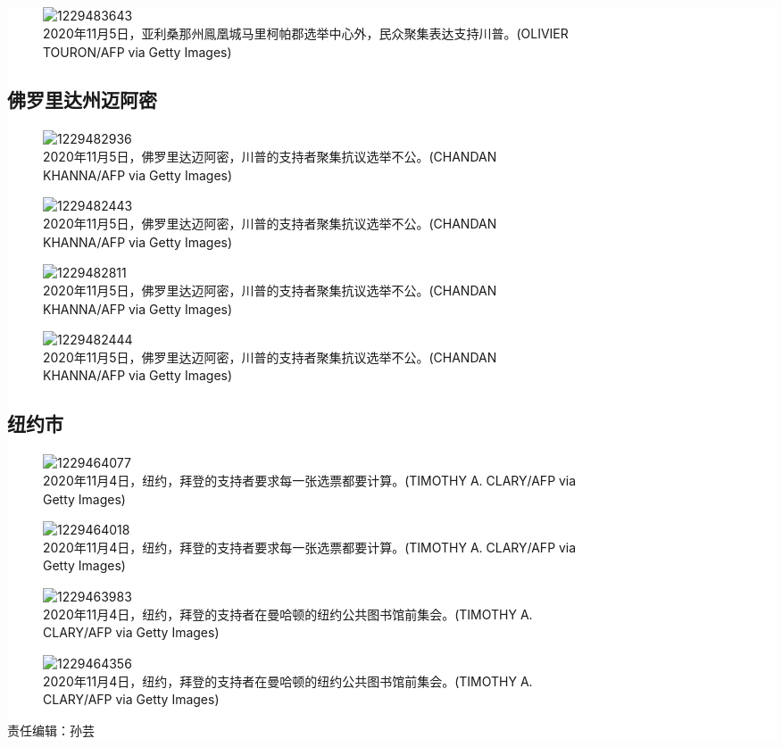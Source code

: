 <figure id="attachment_12529956" style="width: 600px" class="wp-caption aligncenter"><ahref="https://i.epochtimes.com/assets/uploads/2020/11/2011060104591528.jpg"><img class="size-large wp-image-12529956" title="1229483643" src="https://i.epochtimes.com/assets/uploads/2020/11/2011060104591528-600x400.jpg" alt="1229483643" width="600" b="400" /></a><figcaption class="wp-caption-text">2020年11月5日，亚利桑那州鳯凰城马里柯帕郡选举中心外，民众聚集表达支持川普。(OLIVIER TOURON/AFP via Getty Images)</figcaption></figure>  <h2><strong>佛罗里达州迈阿密</strong></h2>  <figure id="attachment_12529958" style="width: 600px" class="wp-caption aligncenter"><ahref="https://i.epochtimes.com/assets/uploads/2020/11/2011060104411528.jpg"><img class="size-large wp-image-12529958" title="1229482936" src="https://i.epochtimes.com/assets/uploads/2020/11/2011060104411528-600x400.jpg" alt="1229482936" width="600" b="400" /></a><figcaption class="wp-caption-text">2020年11月5日，佛罗里达迈阿密，川普的支持者聚集抗议选举不公。(CHANDAN KHANNA/AFP via Getty Images)</figcaption></figure>  <figure id="attachment_12529959" style="width: 600px" class="wp-caption aligncenter"><ahref="https://i.epochtimes.com/assets/uploads/2020/11/2011060104281528.jpg"><img class="size-large wp-image-12529959" title="1229482443" src="https://i.epochtimes.com/assets/uploads/2020/11/2011060104281528-600x400.jpg" alt="1229482443" width="600" b="400" /></a><figcaption class="wp-caption-text">2020年11月5日，佛罗里达迈阿密，川普的支持者聚集抗议选举不公。(CHANDAN KHANNA/AFP via Getty Images)</figcaption></figure>  <figure id="attachment_12529960" style="width: 600px" class="wp-caption aligncenter"><ahref="https://i.epochtimes.com/assets/uploads/2020/11/2011060104361528.jpg"><img class="size-large wp-image-12529960" title="1229482811" src="https://i.epochtimes.com/assets/uploads/2020/11/2011060104361528-600x400.jpg" alt="1229482811" width="600" b="400" /></a><figcaption class="wp-caption-text">2020年11月5日，佛罗里达迈阿密，川普的支持者聚集抗议选举不公。(CHANDAN KHANNA/AFP via Getty Images)</figcaption></figure>  <figure id="attachment_12529962" style="width: 600px" class="wp-caption aligncenter"><ahref="https://i.epochtimes.com/assets/uploads/2020/11/2011060104321528.jpg"><img class="size-large wp-image-12529962" title="1229482444" src="https://i.epochtimes.com/assets/uploads/2020/11/2011060104321528-600x400.jpg" alt="1229482444" width="600" b="400" /></a><figcaption class="wp-caption-text">2020年11月5日，佛罗里达迈阿密，川普的支持者聚集抗议选举不公。(CHANDAN KHANNA/AFP via Getty Images)</figcaption></figure>  <h2><strong>纽约市</strong></h2>  <figure id="attachment_12529971" style="width: 600px" class="wp-caption aligncenter"><ahref="https://i.epochtimes.com/assets/uploads/2020/11/2011060310121528.jpg"><img class="size-large wp-image-12529971" title="1229464077" src="https://i.epochtimes.com/assets/uploads/2020/11/2011060310121528-600x348.jpg" alt="1229464077" width="600" b="348" /></a><figcaption class="wp-caption-text">2020年11月4日，纽约，拜登的支持者要求每一张选票都要计算。(TIMOTHY A. CLARY/AFP via Getty Images)</figcaption></figure>  <figure id="attachment_12529975" style="width: 600px" class="wp-caption aligncenter"><ahref="https://i.epochtimes.com/assets/uploads/2020/11/2011060310061528.jpg"><img class="size-large wp-image-12529975" title="1229464018" src="https://i.epochtimes.com/assets/uploads/2020/11/2011060310061528-600x365.jpg" alt="1229464018" width="600" b="365" /></a><figcaption class="wp-caption-text">2020年11月4日，纽约，拜登的支持者要求每一张选票都要计算。(TIMOTHY A. CLARY/AFP via Getty Images)</figcaption></figure>  <figure id="attachment_12529972" style="width: 600px" class="wp-caption aligncenter"><ahref="https://i.epochtimes.com/assets/uploads/2020/11/2011060310011528.jpg"><img class="size-large wp-image-12529972" title="1229463983" src="https://i.epochtimes.com/assets/uploads/2020/11/2011060310011528-600x379.jpg" alt="1229463983" width="600" b="379" /></a><figcaption class="wp-caption-text">2020年11月4日，纽约，拜登的支持者在曼哈顿的纽约公共图书馆前集会。(TIMOTHY A. CLARY/AFP via Getty Images)</figcaption></figure>  <figure id="attachment_12529974" style="width: 600px" class="wp-caption aligncenter"><ahref="https://i.epochtimes.com/assets/uploads/2020/11/2011060310171528.jpg"><img class="size-large wp-image-12529974" title="1229464356" src="https://i.epochtimes.com/assets/uploads/2020/11/2011060310171528-600x363.jpg" alt="1229464356" width="600" b="363" /></a><figcaption class="wp-caption-text">2020年11月4日，纽约，拜登的支持者在曼哈顿的纽约公共图书馆前集会。(TIMOTHY A. CLARY/AFP via Getty Images)</figcaption></figure>  <p>责任编辑：孙芸</p>